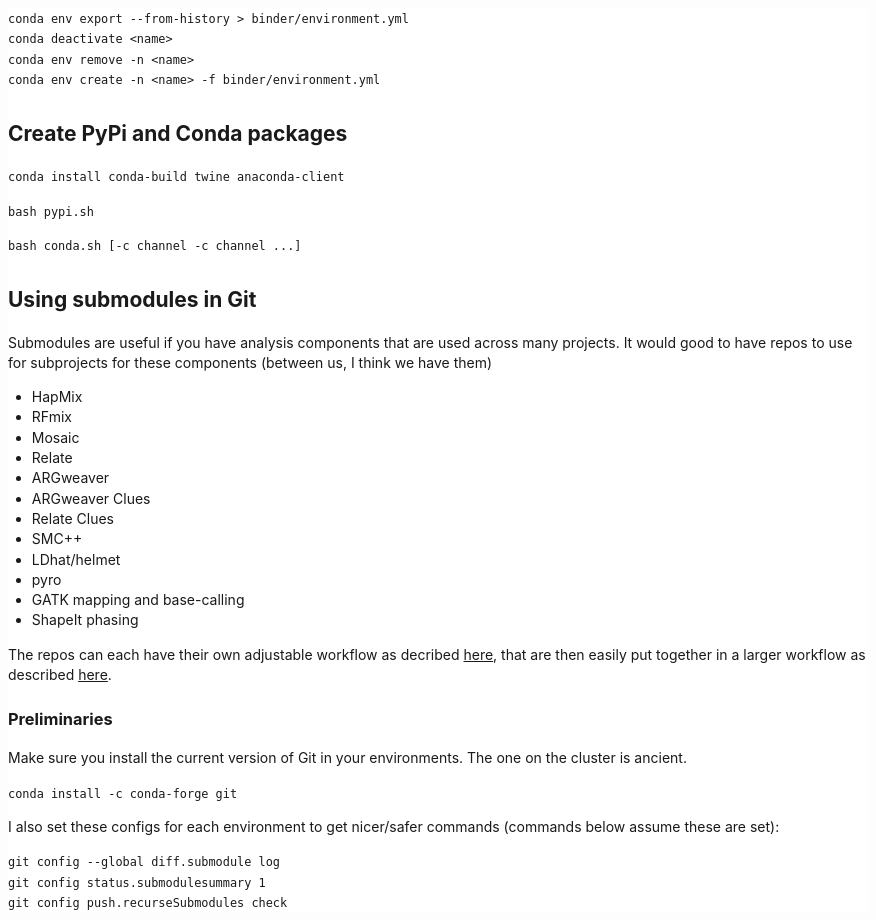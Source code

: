 ```
conda env export --from-history > binder/environment.yml
conda deactivate <name>
conda env remove -n <name>
conda env create -n <name> -f binder/environment.yml
```

## Create PyPi and Conda packages

```
conda install conda-build twine anaconda-client
```

```
bash pypi.sh
```

```
bash conda.sh [-c channel -c channel ...]
```


## Using submodules in Git

Submodules are useful if you have analysis components that are used across many projects. It would good to have repos to use for subprojects for these components (between us, I think we have them)

- HapMix
- RFmix
- Mosaic
- Relate
- ARGweaver
- ARGweaver Clues
- Relate Clues
- SMC++
- LDhat/helmet
- pyro
- GATK mapping and base-calling
- ShapeIt phasing

The repos can each have their own adjustable workflow as decribed [here](https://gwf.app/guide/patterns/#dynamically-generating-a-workflow), that are then easily put together in a larger workflow as described [here](https://gwf.app/guide/patterns/#large-workflows).

### Preliminaries

Make sure you install the current version of Git in your environments. The one on the cluster is ancient.

    conda install -c conda-forge git

I also set these configs for each environment to get nicer/safer commands (commands below assume these are set):

    git config --global diff.submodule log
    git config status.submodulesummary 1
    git config push.recurseSubmodules check
